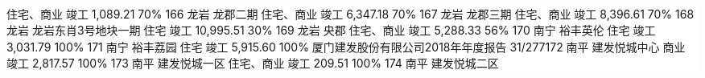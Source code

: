 住宅、商业
竣工
1,089.21
70%
166
龙岩
龙郡二期
住宅、商业
竣工
6,347.18
70%
167
龙岩
龙郡三期
住宅、商业
竣工
8,396.61
70%
168
龙岩
龙岩东肖3号地块一期
住宅
竣工
10,995.51
30%
169
龙岩
央郡
住宅、商业
竣工
5,288.33
56%
170
南宁
裕丰英伦
住宅
竣工
3,031.79
100%
171
南宁
裕丰荔园
住宅
竣工
5,915.60
100%
厦门建发股份有限公司2018年年度报告
31/277172
南平
建发悦城中心
商业
竣工
2,817.57
100%
173
南平
建发悦城一区
住宅、商业
竣工
209.51
100%
174
南平
建发悦城二区